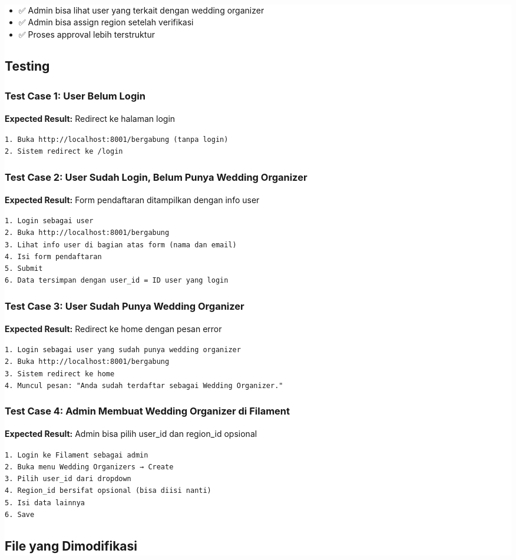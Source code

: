 -   ✅ Admin bisa lihat user yang terkait dengan wedding organizer
-   ✅ Admin bisa assign region setelah verifikasi
-   ✅ Proses approval lebih terstruktur

## Testing

### Test Case 1: User Belum Login

**Expected Result:** Redirect ke halaman login

```
1. Buka http://localhost:8001/bergabung (tanpa login)
2. Sistem redirect ke /login
```

### Test Case 2: User Sudah Login, Belum Punya Wedding Organizer

**Expected Result:** Form pendaftaran ditampilkan dengan info user

```
1. Login sebagai user
2. Buka http://localhost:8001/bergabung
3. Lihat info user di bagian atas form (nama dan email)
4. Isi form pendaftaran
5. Submit
6. Data tersimpan dengan user_id = ID user yang login
```

### Test Case 3: User Sudah Punya Wedding Organizer

**Expected Result:** Redirect ke home dengan pesan error

```
1. Login sebagai user yang sudah punya wedding organizer
2. Buka http://localhost:8001/bergabung
3. Sistem redirect ke home
4. Muncul pesan: "Anda sudah terdaftar sebagai Wedding Organizer."
```

### Test Case 4: Admin Membuat Wedding Organizer di Filament

**Expected Result:** Admin bisa pilih user_id dan region_id opsional

```
1. Login ke Filament sebagai admin
2. Buka menu Wedding Organizers → Create
3. Pilih user_id dari dropdown
4. Region_id bersifat opsional (bisa diisi nanti)
5. Isi data lainnya
6. Save
```

## File yang Dimodifikasi

